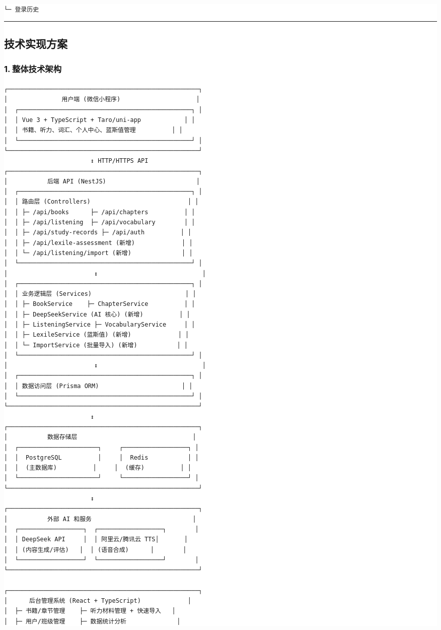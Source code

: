 ```
└─ 登录历史
```

---

## 技术实现方案

### 1. 整体技术架构

```
┌─────────────────────────────────────────────────────┐
│               用户端 (微信小程序)                     │
│  ┌────────────────────────────────────────────────┐ │
│  │ Vue 3 + TypeScript + Taro/uni-app            │ │
│  │ 书籍、听力、词汇、个人中心、蓝斯值管理          │ │
│  └────────────────────────────────────────────────┘ │
└─────────────────────────────────────────────────────┘
                        ↕ HTTP/HTTPS API
┌─────────────────────────────────────────────────────┐
│           后端 API (NestJS)                         │
│  ┌────────────────────────────────────────────────┐ │
│  │ 路由层 (Controllers)                           │ │
│  │ ├─ /api/books      ├─ /api/chapters          │ │
│  │ ├─ /api/listening  ├─ /api/vocabulary        │ │
│  │ ├─ /api/study-records ├─ /api/auth          │ │
│  │ ├─ /api/lexile-assessment (新增)             │ │
│  │ └─ /api/listening/import (新增)              │ │
│  └────────────────────────────────────────────────┘ │
│                        ↕                             │
│  ┌────────────────────────────────────────────────┐ │
│  │ 业务逻辑层 (Services)                          │ │
│  │ ├─ BookService    ├─ ChapterService          │ │
│  │ ├─ DeepSeekService (AI 核心) (新增)          │ │
│  │ ├─ ListeningService ├─ VocabularyService     │ │
│  │ ├─ LexileService (蓝斯值) (新增)             │ │
│  │ └─ ImportService (批量导入) (新增)           │ │
│  └────────────────────────────────────────────────┘ │
│                        ↕                             │
│  ┌────────────────────────────────────────────────┐ │
│  │ 数据访问层 (Prisma ORM)                       │ │
│  └────────────────────────────────────────────────┘ │
└─────────────────────────────────────────────────────┘
                        ↕
┌─────────────────────────────────────────────────────┐
│           数据存储层                                │
│  ┌──────────────────────┐     ┌──────────────────┐ │
│  │  PostgreSQL          │     │  Redis           │ │
│  │  (主数据库)          │     │  (缓存)          │ │
│  └──────────────────────┘     └──────────────────┘ │
└─────────────────────────────────────────────────────┘
                        ↕
┌─────────────────────────────────────────────────────┐
│           外部 AI 和服务                            │
│  ┌──────────────────┐  ┌──────────────────┐        │
│  │ DeepSeek API     │  │ 阿里云/腾讯云 TTS│       │
│  │ (内容生成/评估)   │  │ (语音合成)      │        │
│  └──────────────────┘  └──────────────────┘        │
└─────────────────────────────────────────────────────┘

┌─────────────────────────────────────────────────────┐
│      后台管理系统 (React + TypeScript)             │
│  ├─ 书籍/章节管理    ├─ 听力材料管理 + 快速导入   │
│  ├─ 用户/班级管理    ├─ 数据统计分析              │
```